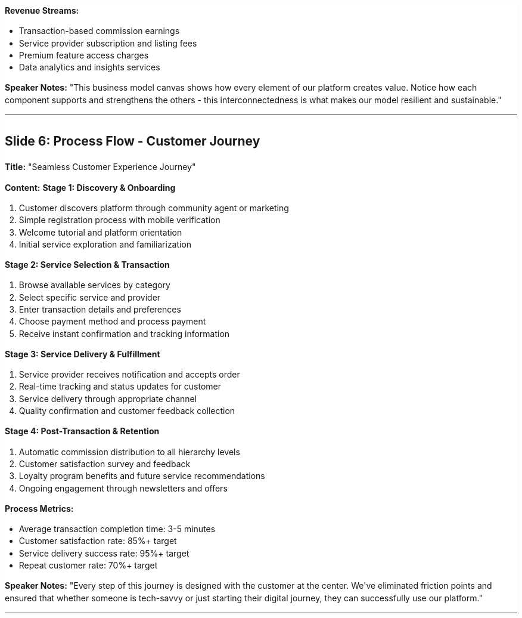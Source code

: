 **Revenue Streams:**
- Transaction-based commission earnings
- Service provider subscription and listing fees
- Premium feature access charges
- Data analytics and insights services

**Speaker Notes:**
"This business model canvas shows how every element of our platform creates value. Notice how each component supports and strengthens the others - this interconnectedness is what makes our model resilient and sustainable."

---

## Slide 6: Process Flow - Customer Journey
**Title:** "Seamless Customer Experience Journey"

**Content:**
**Stage 1: Discovery & Onboarding**
1. Customer discovers platform through community agent or marketing
2. Simple registration process with mobile verification
3. Welcome tutorial and platform orientation
4. Initial service exploration and familiarization

**Stage 2: Service Selection & Transaction**
1. Browse available services by category
2. Select specific service and provider
3. Enter transaction details and preferences
4. Choose payment method and process payment
5. Receive instant confirmation and tracking information

**Stage 3: Service Delivery & Fulfillment**
1. Service provider receives notification and accepts order
2. Real-time tracking and status updates for customer
3. Service delivery through appropriate channel
4. Quality confirmation and customer feedback collection

**Stage 4: Post-Transaction & Retention**
1. Automatic commission distribution to all hierarchy levels
2. Customer satisfaction survey and feedback
3. Loyalty program benefits and future service recommendations
4. Ongoing engagement through newsletters and offers

**Process Metrics:**
- Average transaction completion time: 3-5 minutes
- Customer satisfaction rate: 85%+ target
- Service delivery success rate: 95%+ target
- Repeat customer rate: 70%+ target

**Speaker Notes:**
"Every step of this journey is designed with the customer at the center. We've eliminated friction points and ensured that whether someone is tech-savvy or just starting their digital journey, they can successfully use our platform."

---
